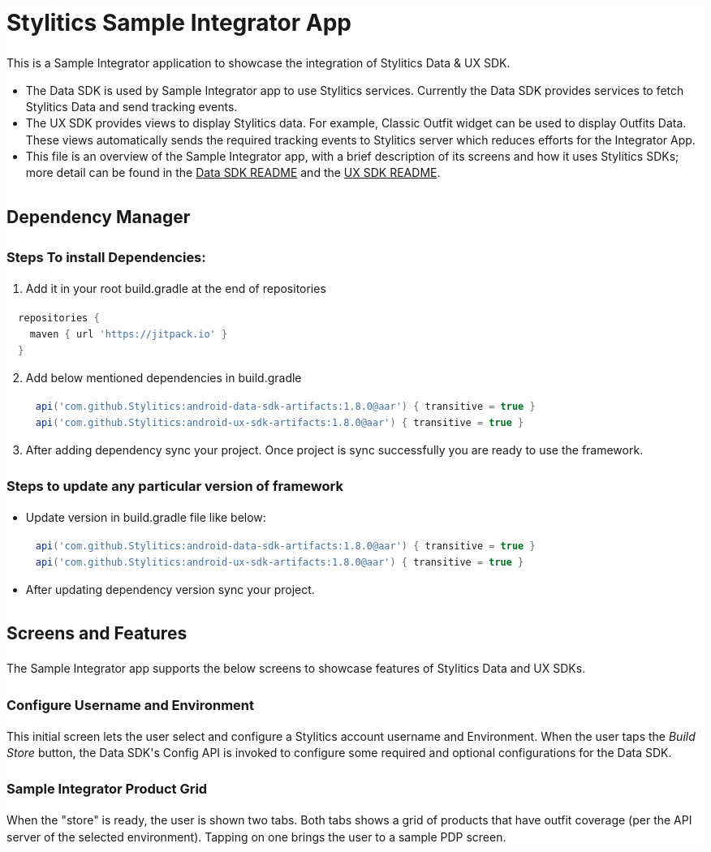 # Stylitics Sample Integrator App

This is a Sample Integrator application to showcase the integration of Stylitics Data & UX SDK.
- The Data SDK is used by Sample Integrator app to use Stylitics services. Currently the Data SDK provides services to fetch Stylitics Data and send tracking events.
- The UX SDK provides views to display Stylitics data. For example, Classic Outfit widget can be used to display Outfits Data. These views automatically sends the required tracking events to Stylitics server which reduces efforts for the Integrator App.
- This file is an overview of the Sample Integrator app, with a brief description of its screens and how it uses Stylitics SDKs; more detail can be found in the [Data SDK README](DATA_SDK_README.md) and the [UX SDK README](UX_SDK_README.md).

## Dependency Manager

### Steps To install Dependencies:
1. Add it in your root build.gradle at the end of repositories
```gradle
  repositories {
	maven { url 'https://jitpack.io' }
  }
```

2. Add below mentioned dependencies in build.gradle

```gradle
     api('com.github.Stylitics:android-data-sdk-artifacts:1.8.0@aar') { transitive = true }
     api('com.github.Stylitics:android-ux-sdk-artifacts:1.8.0@aar') { transitive = true }
```

3. After adding dependency sync your project. Once project is sync successfully you are ready to use the framework.

### Steps to update any particular version of framework
* Update version in build.gradle file like below:

```gradle
     api('com.github.Stylitics:android-data-sdk-artifacts:1.8.0@aar') { transitive = true }
     api('com.github.Stylitics:android-ux-sdk-artifacts:1.8.0@aar') { transitive = true }
```
* After updating dependency version sync your project.

## Screens and Features
The Sample Integrator app supports the below screens to showcase features of Stylitics Data and UX SDKs.  

### Configure Username and Environment
This initial screen lets the user select and configure a Stylitics account username and Environment. When the user taps the *Build Store* button, the Data SDK's Config API is invoked to configure some required and optional configurations for the Data SDK.

### Sample Integrator Product Grid
When the "store" is ready, the user is shown two tabs. Both tabs shows a grid of products that have outfit coverage (per the API server of the selected environment). Tapping on one brings the user to a sample PDP screen.
